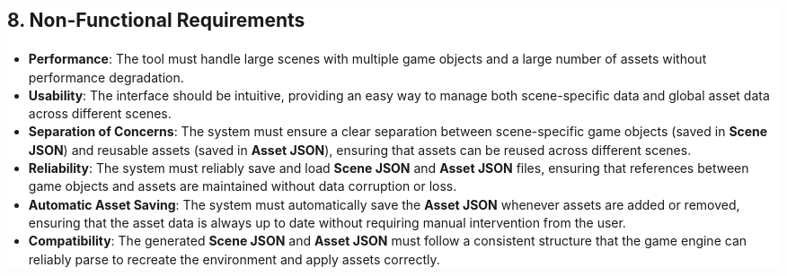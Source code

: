 
## 8. Non-Functional Requirements

- **Performance**: The tool must handle large scenes with multiple game objects and a large number of assets without performance degradation.
- **Usability**: The interface should be intuitive, providing an easy way to manage both scene-specific data and global asset data across different scenes.
- **Separation of Concerns**: The system must ensure a clear separation between scene-specific game objects (saved in **Scene JSON**) and reusable assets (saved in **Asset JSON**), ensuring that assets can be reused across different scenes.
- **Reliability**: The system must reliably save and load **Scene JSON** and **Asset JSON** files, ensuring that references between game objects and assets are maintained without data corruption or loss.
- **Automatic Asset Saving**: The system must automatically save the **Asset JSON** whenever assets are added or removed, ensuring that the asset data is always up to date without requiring manual intervention from the user.
- **Compatibility**: The generated **Scene JSON** and **Asset JSON** must follow a consistent structure that the game engine can reliably parse to recreate the environment and apply assets correctly.

